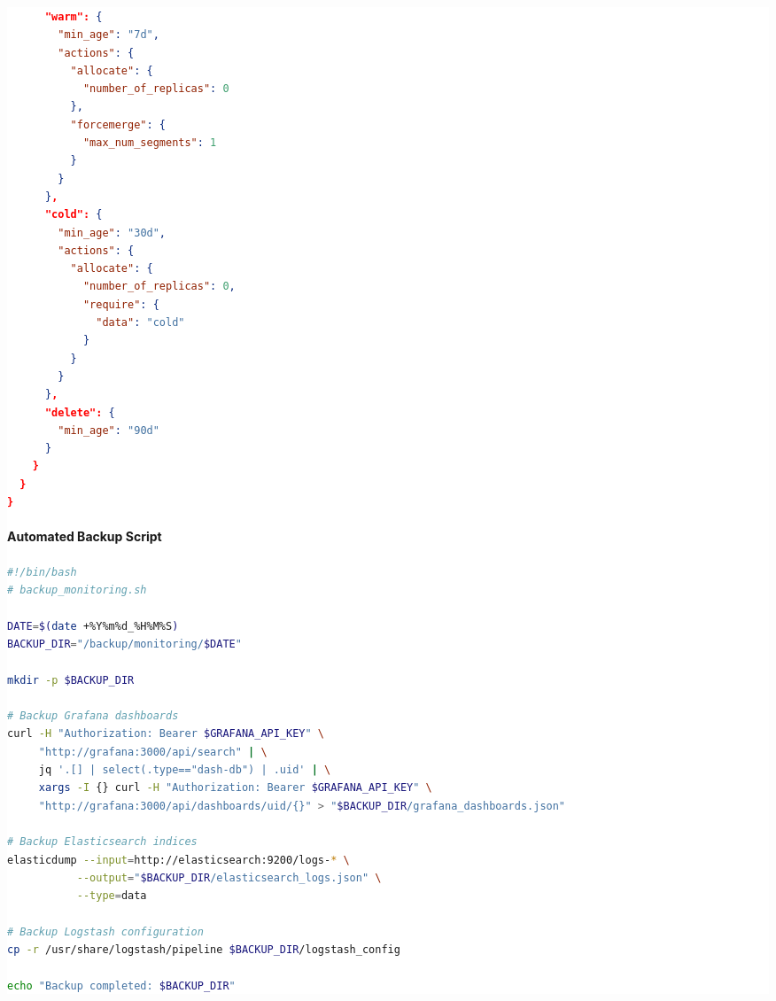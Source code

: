 ```json
      "warm": {
        "min_age": "7d",
        "actions": {
          "allocate": {
            "number_of_replicas": 0
          },
          "forcemerge": {
            "max_num_segments": 1
          }
        }
      },
      "cold": {
        "min_age": "30d",
        "actions": {
          "allocate": {
            "number_of_replicas": 0,
            "require": {
              "data": "cold"
            }
          }
        }
      },
      "delete": {
        "min_age": "90d"
      }
    }
  }
}
```

#### Automated Backup Script
```bash
#!/bin/bash
# backup_monitoring.sh

DATE=$(date +%Y%m%d_%H%M%S)
BACKUP_DIR="/backup/monitoring/$DATE"

mkdir -p $BACKUP_DIR

# Backup Grafana dashboards
curl -H "Authorization: Bearer $GRAFANA_API_KEY" \
     "http://grafana:3000/api/search" | \
     jq '.[] | select(.type=="dash-db") | .uid' | \
     xargs -I {} curl -H "Authorization: Bearer $GRAFANA_API_KEY" \
     "http://grafana:3000/api/dashboards/uid/{}" > "$BACKUP_DIR/grafana_dashboards.json"

# Backup Elasticsearch indices
elasticdump --input=http://elasticsearch:9200/logs-* \
           --output="$BACKUP_DIR/elasticsearch_logs.json" \
           --type=data

# Backup Logstash configuration
cp -r /usr/share/logstash/pipeline $BACKUP_DIR/logstash_config

echo "Backup completed: $BACKUP_DIR"
```

